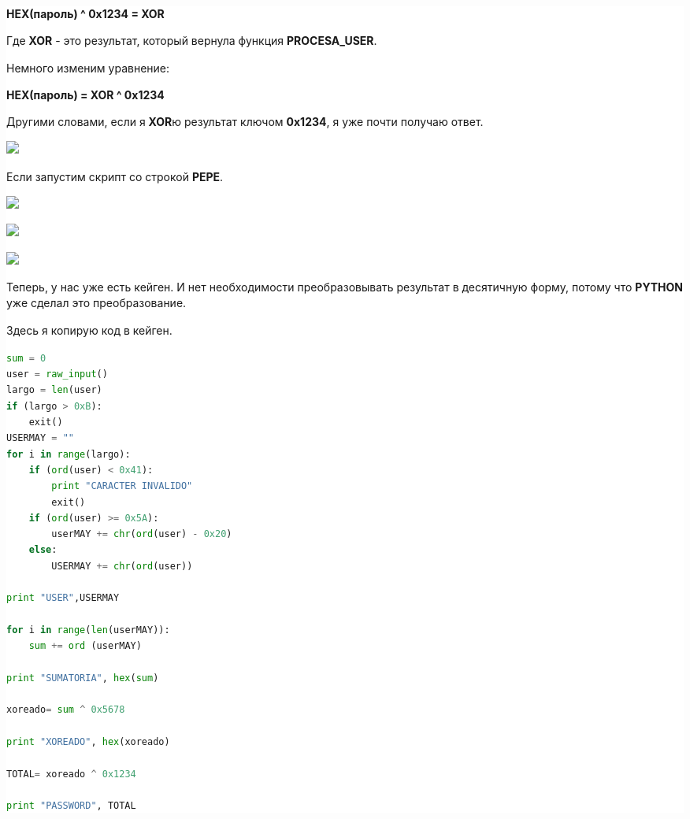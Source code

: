 **HEX\(пароль\) ^ 0x1234 = XOR**

Где **XOR** - это результат, который вернула функция **PROCESA\_USER**.

Немного изменим уравнение:

**HEX\(пароль\) = XOR ^ 0x1234**

Другими словами, если я **XOR**ю результат ключом **0x1234**, я уже почти получаю ответ.

![](.gitbook/assets/19/55.png)

Если запустим скрипт со строкой **PEPE**.

![](.gitbook/assets/19/56.png)

![](.gitbook/assets/19/57.png)

![](.gitbook/assets/19/58.png)

Теперь, у нас уже есть кейген. И нет необходимости преобразовывать результат в десятичную форму, потому что **PYTHON** уже сделал это преобразование.

Здесь я копирую код в кейген.

```python
sum = 0
user = raw_input()
largo = len(user)
if (largo > 0xB):
    exit()
USERMAY = ""
for i in range(largo):
    if (ord(user) < 0x41):
        print "CARACTER INVALIDO"
        exit()
    if (ord(user) >= 0x5A):
        userMAY += chr(ord(user) - 0x20)
    else:
        USERMAY += chr(ord(user))

print "USER",USERMAY

for i in range(len(userMAY)):
    sum += ord (userMAY)

print "SUMATORIA", hex(sum)

xoreado= sum ^ 0x5678

print "XOREADO", hex(xoreado)

TOTAL= xoreado ^ 0x1234

print "PASSWORD", TOTAL
```
